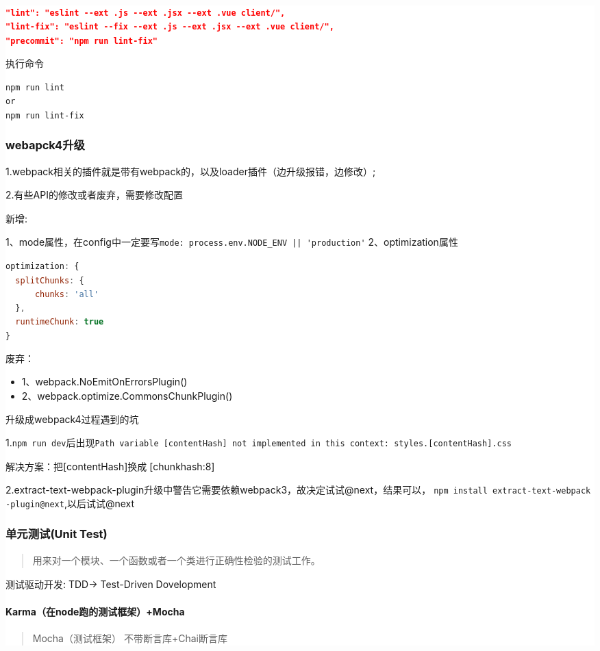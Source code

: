 ```json
"lint": "eslint --ext .js --ext .jsx --ext .vue client/",
"lint-fix": "eslint --fix --ext .js --ext .jsx --ext .vue client/",
"precommit": "npm run lint-fix"
```

执行命令

```
npm run lint
or
npm run lint-fix
```

### webapck4升级

1.webpack相关的插件就是带有webpack的，以及loader插件（边升级报错，边修改）;

2.有些API的修改或者废弃，需要修改配置

新增:

1、mode属性，在config中一定要写`mode: process.env.NODE_ENV || 'production'`
2、optimization属性

```js
optimization: {
  splitChunks: {
      chunks: 'all'
  },
  runtimeChunk: true
}
```

废弃：
- 1、webpack.NoEmitOnErrorsPlugin()
- 2、webpack.optimize.CommonsChunkPlugin()


升级成webpack4过程遇到的坑

1.`npm run dev`后出现`Path variable [contentHash] not implemented in this context: styles.[contentHash].css`

解决方案：把[contentHash]换成 [chunkhash:8]

2.extract-text-webpack-plugin升级中警告它需要依赖webpack3，故决定试试@next，结果可以，
`npm install extract-text-webpack-plugin@next`,以后试试@next

### 单元测试(Unit Test)

>用来对一个模块、一个函数或者一个类进行正确性检验的测试工作。

测试驱动开发: TDD-> Test-Driven Dovelopment

#### Karma（在node跑的测试框架）+Mocha

>Mocha（测试框架） 不带断言库+Chai断言库
